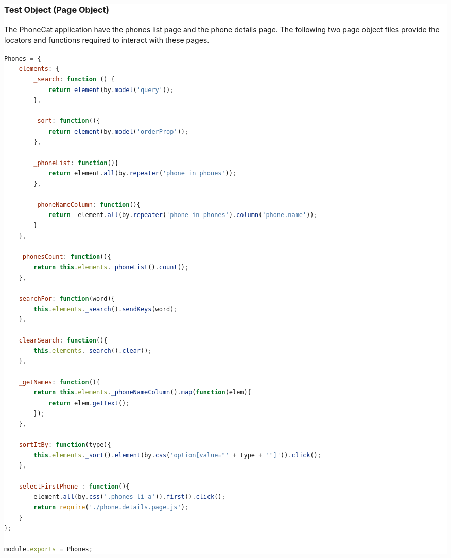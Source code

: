 ### Test Object (Page Object)

The PhoneCat application have the phones list page and the phone details page. The following two page object files provide the locators and functions required to interact with these pages. 

```javascript
Phones = {
    elements: {
        _search: function () {
            return element(by.model('query'));
        },

        _sort: function(){
            return element(by.model('orderProp'));
        },

        _phoneList: function(){
            return element.all(by.repeater('phone in phones'));
        },

        _phoneNameColumn: function(){
            return  element.all(by.repeater('phone in phones').column('phone.name'));
        }
    },

    _phonesCount: function(){
        return this.elements._phoneList().count();
    },

    searchFor: function(word){
        this.elements._search().sendKeys(word);
    },

    clearSearch: function(){
        this.elements._search().clear();
    },

    _getNames: function(){
        return this.elements._phoneNameColumn().map(function(elem){
            return elem.getText();
        });
    },

    sortItBy: function(type){
        this.elements._sort().element(by.css('option[value="' + type + '"]')).click();
    },

    selectFirstPhone : function(){
        element.all(by.css('.phones li a')).first().click();
        return require('./phone.details.page.js');
    }
};

module.exports = Phones;
```
